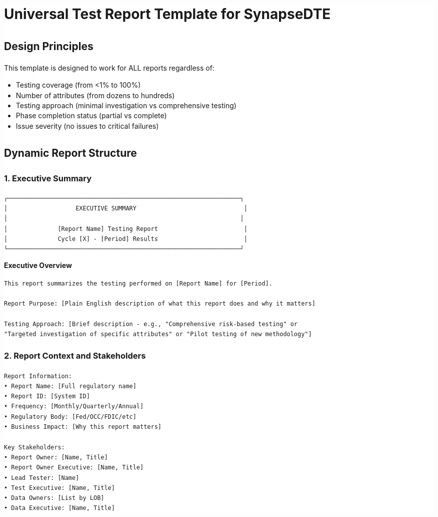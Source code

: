 # Universal Test Report Template for SynapseDTE

## Design Principles

This template is designed to work for ALL reports regardless of:
- Testing coverage (from <1% to 100%)
- Number of attributes (from dozens to hundreds)
- Testing approach (minimal investigation vs comprehensive testing)
- Phase completion status (partial vs complete)
- Issue severity (no issues to critical failures)

## Dynamic Report Structure

### 1. Executive Summary

```
┌─────────────────────────────────────────────────────────────────┐
│                   EXECUTIVE SUMMARY                              │
│                                                                 │
│              [Report Name] Testing Report                        │
│              Cycle [X] - [Period] Results                        │
└─────────────────────────────────────────────────────────────────┘
```

**Executive Overview**
```
This report summarizes the testing performed on [Report Name] for [Period].

Report Purpose: [Plain English description of what this report does and why it matters]

Testing Approach: [Brief description - e.g., "Comprehensive risk-based testing" or 
"Targeted investigation of specific attributes" or "Pilot testing of new methodology"]
```

### 2. Report Context and Stakeholders

```
Report Information:
• Report Name: [Full regulatory name]
• Report ID: [System ID]
• Frequency: [Monthly/Quarterly/Annual]
• Regulatory Body: [Fed/OCC/FDIC/etc]
• Business Impact: [Why this report matters]

Key Stakeholders:
• Report Owner: [Name, Title]
• Report Owner Executive: [Name, Title]
• Lead Tester: [Name]
• Test Executive: [Name, Title]
• Data Owners: [List by LOB]
• Data Executive: [Name, Title]
```
